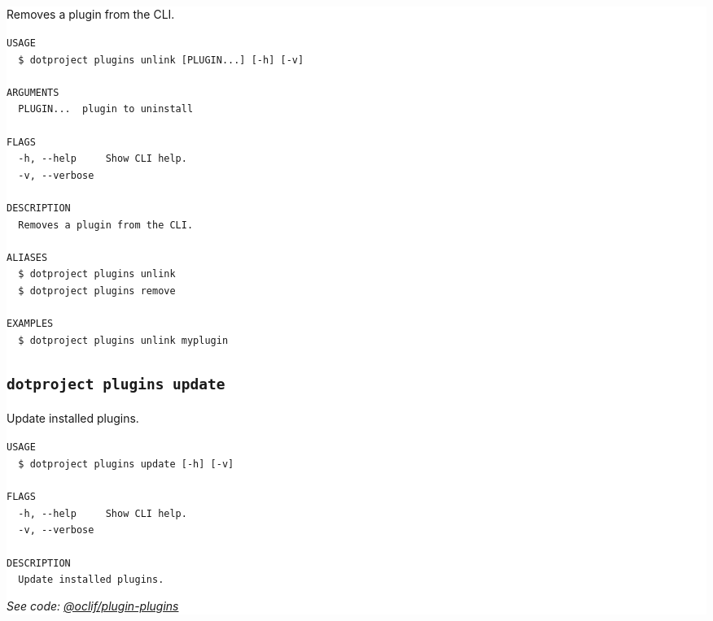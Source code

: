 Removes a plugin from the CLI.

```
USAGE
  $ dotproject plugins unlink [PLUGIN...] [-h] [-v]

ARGUMENTS
  PLUGIN...  plugin to uninstall

FLAGS
  -h, --help     Show CLI help.
  -v, --verbose

DESCRIPTION
  Removes a plugin from the CLI.

ALIASES
  $ dotproject plugins unlink
  $ dotproject plugins remove

EXAMPLES
  $ dotproject plugins unlink myplugin
```

## `dotproject plugins update`

Update installed plugins.

```
USAGE
  $ dotproject plugins update [-h] [-v]

FLAGS
  -h, --help     Show CLI help.
  -v, --verbose

DESCRIPTION
  Update installed plugins.
```

_See code: [@oclif/plugin-plugins](https://github.com/oclif/plugin-plugins/blob/v5.4.40/src/commands/plugins/update.ts)_

